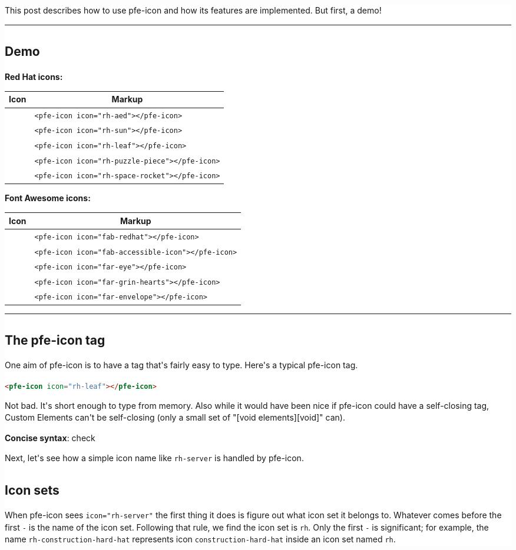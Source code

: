 This post describes how to use pfe-icon and how its features are implemented.  But first, a demo!

---

## Demo

**Red Hat icons:**

| Icon | Markup |
| --- | --- |
| <pfe-icon style="--pfe-icon--Color: #CE393C" size="xl" icon="rh-aed"></pfe-icon> | `<pfe-icon icon="rh-aed"></pfe-icon>` |
| <pfe-icon style="--pfe-icon--Color: #F39A42" size="xl" icon="rh-sun"></pfe-icon> | `<pfe-icon icon="rh-sun"></pfe-icon>` |
| <pfe-icon style="--pfe-icon--Color: #56BD58" size="xl" icon="rh-leaf"></pfe-icon> | `<pfe-icon icon="rh-leaf"></pfe-icon>` |
| <pfe-icon style="--pfe-icon--Color: #8E59CB" size="xl" icon="rh-puzzle-piece"></pfe-icon> | `<pfe-icon icon="rh-puzzle-piece"></pfe-icon>` |
| <pfe-icon style="--pfe-icon--Color: var(--pbp-blue, #6FA5F2)" size="xl" icon="rh-space-rocket"></pfe-icon> | `<pfe-icon icon="rh-space-rocket"></pfe-icon>` |

**Font Awesome icons:**

| Icon | Markup |
| --- | --- |
| <pfe-icon style="--pfe-icon--Color: #CE393C"  size="xl" icon="fab-redhat"></pfe-icon>                    | `<pfe-icon icon="fab-redhat"></pfe-icon>` |
| <pfe-icon style="--pfe-icon--Color: #F39A42"  size="xl" icon="fab-accessible-icon"></pfe-icon>           | `<pfe-icon icon="fab-accessible-icon"></pfe-icon>` |
| <pfe-icon style="--pfe-icon--Color: #56BD58"  size="xl" icon="far-eye"></pfe-icon>                      | `<pfe-icon icon="far-eye"></pfe-icon>` |
| <pfe-icon style="--pfe-icon--Color: #8E59CB"  size="xl" icon="far-grin-hearts"></pfe-icon>              | `<pfe-icon icon="far-grin-hearts"></pfe-icon>` |
| <pfe-icon style="--pfe-icon--Color: var(--pbp-blue, #6FA5F2)" size="xl" icon="far-envelope"></pfe-icon> | `<pfe-icon icon="far-envelope"></pfe-icon>` |

---

## The pfe-icon tag

One aim of pfe-icon is to have a tag that's fairly easy to type.  Here's a typical pfe-icon tag.

```html
<pfe-icon icon="rh-leaf"></pfe-icon>
```

Not bad.  It's short enough to type from memory.  Also while it would have been nice if pfe-icon could have a self-closing tag, Custom Elements can't be self-closing (only a small set of "[void elements][void]" can).

**Concise syntax**: <pfe-icon style="--pfe-icon--Color: green" aria-label="check" icon="fas-check">check</pfe-icon>

Next, let's see how a simple icon name like `rh-server` is handled by pfe-icon.

## Icon sets

When pfe-icon sees `icon="rh-server"` the first thing it does is figure out what icon set it belongs to.  Whatever comes before the first `-` is the name of the icon set.  Following that rule, we find the icon set is `rh`.  Only the first `-` is significant; for example, the name `rh-construction-hard-hat` represents icon `construction-hard-hat` inside an icon set named `rh`.


[^1]: icon set URLs must have absolute paths, ie `/foo` or `http://foo.com/foo` but not `../foo` or `foo`
[pfe]: http://patternfly.org/patternfly-elements
[icon-sets]: #all-about-icon-sets
[discarded]: {{< ref "062 - how not to make svg icons/index.md" >}}
[coloring]: #svg-injection-and-coloring
[use]: https://developer.mozilla.org/en-US/docs/Web/SVG/Element/use
[cors]: https://developer.mozilla.org/en-US/docs/Web/HTTP/CORS
[cookieless]: http://www.ravelrumba.com/blog/static-cookieless-domain/
[fetch]: https://developer.mozilla.org/en-US/docs/Web/API/Fetch_API
[innerhtml]: https://developer.mozilla.org/en-US/docs/Web/API/Element/innerHTML
[insert-adjacent]: https://developer.mozilla.org/en-US/docs/Web/API/Element/insertAdjacentHTML
[use-method]: #lt-use-gt
[feflood]: https://developer.mozilla.org/en-US/docs/Web/SVG/Element/feFlood
[svg-image]: https://developer.mozilla.org/en-US/docs/Web/SVG/Element/image
[svg-filter]: https://developer.mozilla.org/en-US/docs/Web/SVG/Element/filter
[resolveiconname]: #resolveiconname
[web-components]: https://developer.mozilla.org/en-US/docs/Web/Web_Components
[font-awesome]: https://fontawesome.com/
[css-bg]: #css-background-image
[lighthouse]: https://developers.google.com/web/tools/lighthouse/
[bisect]: https://git-scm.com/docs/git-bisect
[void]: https://html.spec.whatwg.org/multipage/syntax.html#void-elements
[browser-support]: #browser-support
[repo]: https://github.com/patternfly/patternfly-elements/tree/master/elements/pfe-icon
[npm]: https://www.npmjs.com/package/@patternfly/pfe-icon
[getting-started]: https://patternfly.github.io/patternfly-elements/getting-started/